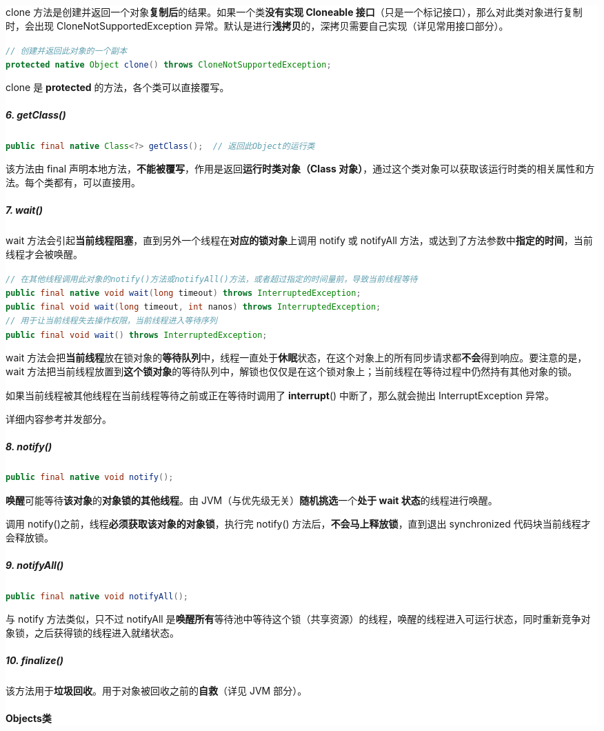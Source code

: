 clone 方法是创建并返回一个对象**复制后**的结果。如果一个类**没有实现 Cloneable 接口**（只是一个标记接口），那么对此类对象进行复制时，会出现 CloneNotSupportedException 异常。默认是进行**浅拷贝**的，深拷贝需要自己实现（详见常用接口部分）。

```java
// 创建并返回此对象的一个副本
protected native Object clone() throws CloneNotSupportedException;	
```

clone 是 **protected** 的方法，各个类可以直接覆写。

##### 6. getClass()

```java
public final native Class<?> getClass();  // 返回此Object的运行类
```

该方法由 final 声明本地方法，**不能被覆写**，作用是返回**运行时类对象（Class 对象）**，通过这个类对象可以获取该运行时类的相关属性和方法。每个类都有，可以直接用。

##### 7. wait()

wait 方法会引起**当前线程阻塞**，直到另外一个线程在**对应的锁对象**上调用 notify 或 notifyAll 方法，或达到了方法参数中**指定的时间**，当前线程才会被唤醒。

```java
// 在其他线程调用此对象的notify()方法或notifyAll()方法，或者超过指定的时间量前，导致当前线程等待
public final native void wait(long timeout) throws InterruptedException;
public final void wait(long timeout, int nanos) throws InterruptedException;
// 用于让当前线程失去操作权限，当前线程进入等待序列
public final void wait() throws InterruptedException; 
```

wait 方法会把**当前线程**放在锁对象的**等待队列**中，线程一直处于**休眠**状态，在这个对象上的所有同步请求都**不会**得到响应。要注意的是，wait 方法把当前线程放置到**这个锁对象**的等待队列中，解锁也仅仅是在这个锁对象上；当前线程在等待过程中仍然持有其他对象的锁。

如果当前线程被其他线程在当前线程等待之前或正在等待时调用了 **interrupt**() 中断了，那么就会抛出 InterruptException 异常。

详细内容参考并发部分。

##### 8. notify()

```java
public final native void notify();　　
```

**唤醒**可能等待**该对象**的**对象锁的其他线程**。由 JVM（与优先级无关）**随机挑选**一个**处于 wait 状态**的线程进行唤醒。

调用 notify()之前，线程**必须获取该对象的对象锁**，执行完 notify() 方法后，**不会马上释放锁**，直到退出 synchronized 代码块当前线程才会释放锁。

##### 9. notifyAll()

```java
public final native void notifyAll();
```

与 notify 方法类似，只不过 notifyAll 是**唤醒所有**等待池中等待这个锁（共享资源）的线程，唤醒的线程进入可运行状态，同时重新竞争对象锁，之后获得锁的线程进入就绪状态。

##### 10. finalize()

该方法用于**垃圾回收**。用于对象被回收之前的**自救**（详见 JVM 部分）。



#### Objects类
